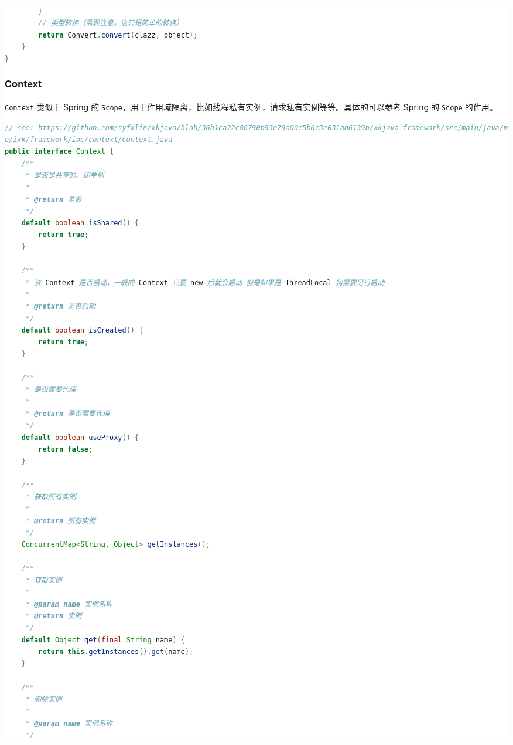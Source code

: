 ```java
        }
        // 类型转换（需要注意，这只是简单的转换）
        return Convert.convert(clazz, object);
    }
}
```

### Context

`Context` 类似于 Spring 的 `Scope`，用于作用域隔离，比如线程私有实例，请求私有实例等等。具体的可以参考 Spring 的 `Scope` 的作用。

```java
// see: https://github.com/syfxlin/xkjava/blob/36b1ca22c86790b93e79a00c5b6c3e031ad6139b/xkjava-framework/src/main/java/me/ixk/framework/ioc/context/Context.java
public interface Context {
    /**
     * 是否是共享的，即单例
     *
     * @return 是否
     */
    default boolean isShared() {
        return true;
    }

    /**
     * 该 Context 是否启动，一般的 Context 只要 new 后就会启动 但是如果是 ThreadLocal 则需要另行启动
     *
     * @return 是否启动
     */
    default boolean isCreated() {
        return true;
    }

    /**
     * 是否需要代理
     *
     * @return 是否需要代理
     */
    default boolean useProxy() {
        return false;
    }

    /**
     * 获取所有实例
     *
     * @return 所有实例
     */
    ConcurrentMap<String, Object> getInstances();

    /**
     * 获取实例
     *
     * @param name 实例名称
     * @return 实例
     */
    default Object get(final String name) {
        return this.getInstances().get(name);
    }

    /**
     * 删除实例
     *
     * @param name 实例名称
     */
```